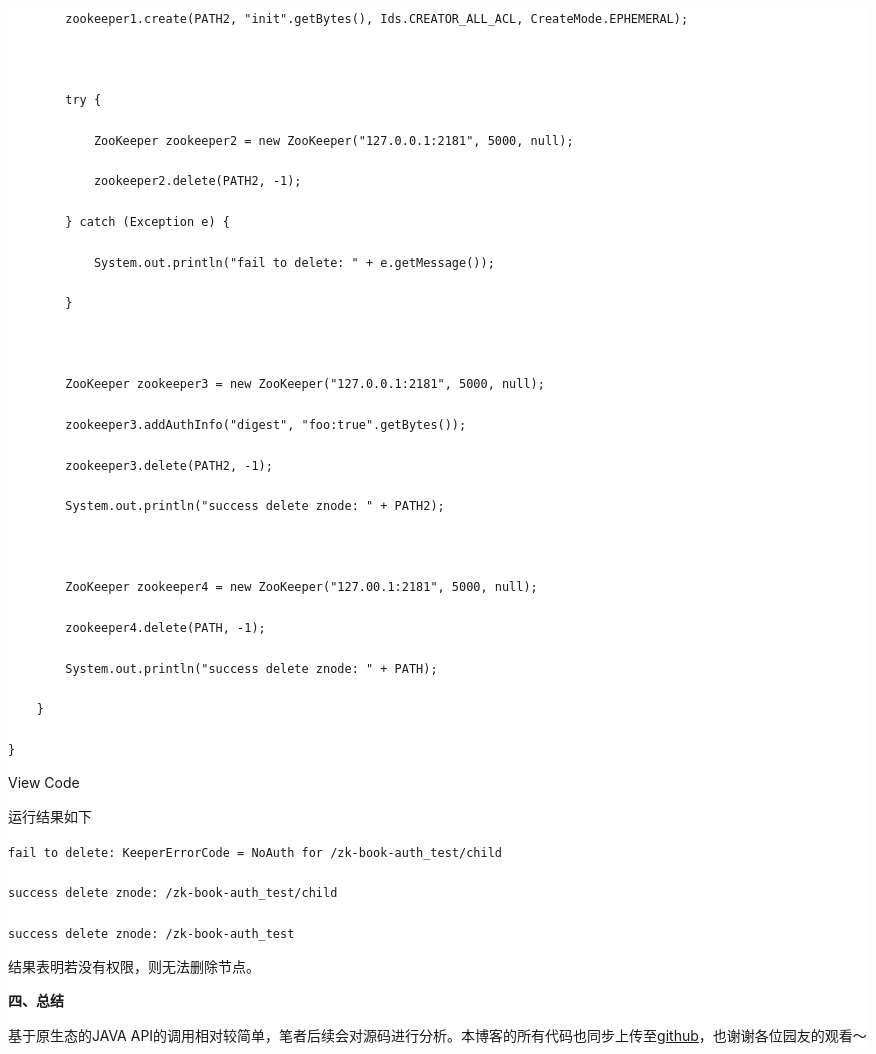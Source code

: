 
            zookeeper1.create(PATH2, "init".getBytes(), Ids.CREATOR_ALL_ACL, CreateMode.EPHEMERAL);

    

            try {

                ZooKeeper zookeeper2 = new ZooKeeper("127.0.0.1:2181", 5000, null);

                zookeeper2.delete(PATH2, -1);

            } catch (Exception e) {

                System.out.println("fail to delete: " + e.getMessage());

            }

    

            ZooKeeper zookeeper3 = new ZooKeeper("127.0.0.1:2181", 5000, null);

            zookeeper3.addAuthInfo("digest", "foo:true".getBytes());

            zookeeper3.delete(PATH2, -1);

            System.out.println("success delete znode: " + PATH2);

    

            ZooKeeper zookeeper4 = new ZooKeeper("127.00.1:2181", 5000, null);

            zookeeper4.delete(PATH, -1);

            System.out.println("success delete znode: " + PATH);

        }

    }

View Code

运行结果如下

    
    
    fail to delete: KeeperErrorCode = NoAuth for /zk-book-auth_test/child

    success delete znode: /zk-book-auth_test/child

    success delete znode: /zk-book-auth_test

结果表明若没有权限，则无法删除节点。

**四、总结**

基于原生态的JAVA
API的调用相对较简单，笔者后续会对源码进行分析。本博客的所有代码也同步上传至[github](https://github.com/leesf/zookeeper_examples)，也谢谢各位园友的观看～

